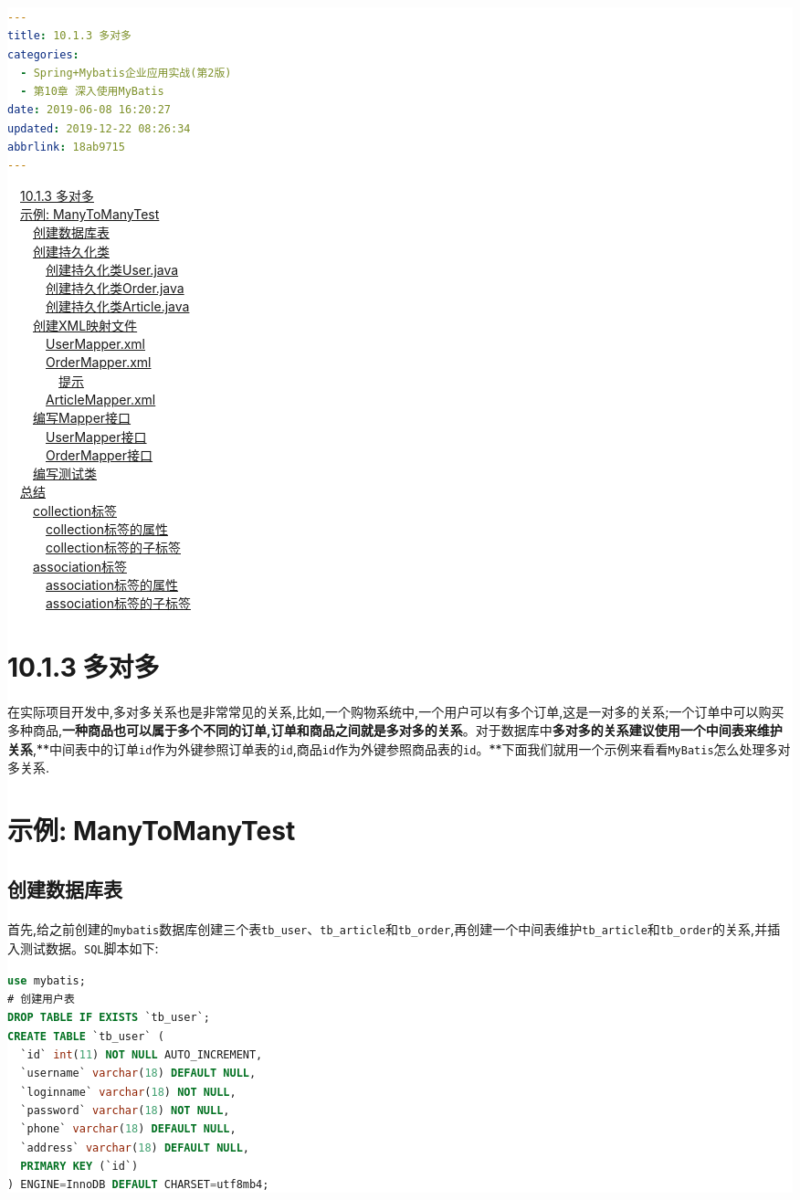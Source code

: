 ```yaml
---
title: 10.1.3 多对多
categories: 
  - Spring+Mybatis企业应用实战(第2版)
  - 第10章 深入使用MyBatis
date: 2019-06-08 16:20:27
updated: 2019-12-22 08:26:34
abbrlink: 18ab9715
---
```

<div id='my_toc'><a href="/JavaReadingNotes/18ab9715/#10-1-3-多对多" class="header_1">10.1.3 多对多</a><br><a href="/JavaReadingNotes/18ab9715/#示例-ManyToManyTest" class="header_1">示例: ManyToManyTest</a><br><a href="/JavaReadingNotes/18ab9715/#创建数据库表" class="header_2">创建数据库表</a><br><a href="/JavaReadingNotes/18ab9715/#创建持久化类" class="header_2">创建持久化类</a><br><a href="/JavaReadingNotes/18ab9715/#创建持久化类User-java" class="header_3">创建持久化类User.java</a><br><a href="/JavaReadingNotes/18ab9715/#创建持久化类Order-java" class="header_3">创建持久化类Order.java</a><br><a href="/JavaReadingNotes/18ab9715/#创建持久化类Article-java" class="header_3">创建持久化类Article.java</a><br><a href="/JavaReadingNotes/18ab9715/#创建XML映射文件" class="header_2">创建XML映射文件</a><br><a href="/JavaReadingNotes/18ab9715/#UserMapper-xml" class="header_3">UserMapper.xml</a><br><a href="/JavaReadingNotes/18ab9715/#OrderMapper-xml" class="header_3">OrderMapper.xml</a><br><a href="/JavaReadingNotes/18ab9715/#提示" class="header_4">提示</a><br><a href="/JavaReadingNotes/18ab9715/#ArticleMapper-xml" class="header_3">ArticleMapper.xml</a><br><a href="/JavaReadingNotes/18ab9715/#编写Mapper接口" class="header_2">编写Mapper接口</a><br><a href="/JavaReadingNotes/18ab9715/#UserMapper接口" class="header_3">UserMapper接口</a><br><a href="/JavaReadingNotes/18ab9715/#OrderMapper接口" class="header_3">OrderMapper接口</a><br><a href="/JavaReadingNotes/18ab9715/#编写测试类" class="header_2">编写测试类</a><br><a href="/JavaReadingNotes/18ab9715/#总结" class="header_1">总结</a><br><a href="/JavaReadingNotes/18ab9715/#collection标签" class="header_2">collection标签</a><br><a href="/JavaReadingNotes/18ab9715/#collection标签的属性" class="header_3">collection标签的属性</a><br><a href="/JavaReadingNotes/18ab9715/#collection标签的子标签" class="header_3">collection标签的子标签</a><br><a href="/JavaReadingNotes/18ab9715/#association标签" class="header_2">association标签</a><br><a href="/JavaReadingNotes/18ab9715/#association标签的属性" class="header_3">association标签的属性</a><br><a href="/JavaReadingNotes/18ab9715/#association标签的子标签" class="header_3">association标签的子标签</a><br></div>
<style>.header_1{margin-left: 1em;}.header_2{margin-left: 2em;}.header_3{margin-left: 3em;}.header_4{margin-left: 4em;}.header_5{margin-left: 5em;}.header_6{margin-left: 6em;}</style>

<script>if (navigator.platform.search('arm')==-1){document.getElementById('my_toc').style.display = 'none';}var e,p = document.getElementsByTagName('p');while (p.length>0) {e = p[0];e.parentElement.removeChild(e);}</script>


# 10.1.3 多对多 #
在实际项目开发中,多对多关系也是非常常见的关系,比如,一个购物系统中,一个用户可以有多个订单,这是一对多的关系;一个订单中可以购买多种商品,**一种商品也可以属于多个不同的订单,订单和商品之间就是多对多的关系**。对于数据库中**多对多的关系建议使用一个中间表来维护关系**,**中间表中的订单`id`作为外键参照订单表的`id`,商品`id`作为外键参照商品表的`id`。**下面我们就用一个示例来看看`MyBatis`怎么处理多对多关系.
# 示例: ManyToManyTest #
## 创建数据库表 ##
首先,给之前创建的`mybatis`数据库创建三个表`tb_user`、`tb_article`和`tb_order`,再创建一个中间表维护`tb_article`和`tb_order`的关系,并插入测试数据。`SQL`脚本如下:
```sql
use mybatis;
# 创建用户表
DROP TABLE IF EXISTS `tb_user`;
CREATE TABLE `tb_user` (
  `id` int(11) NOT NULL AUTO_INCREMENT,
  `username` varchar(18) DEFAULT NULL,
  `loginname` varchar(18) NOT NULL,
  `password` varchar(18) NOT NULL,
  `phone` varchar(18) DEFAULT NULL,
  `address` varchar(18) DEFAULT NULL,
  PRIMARY KEY (`id`)
) ENGINE=InnoDB DEFAULT CHARSET=utf8mb4;
```